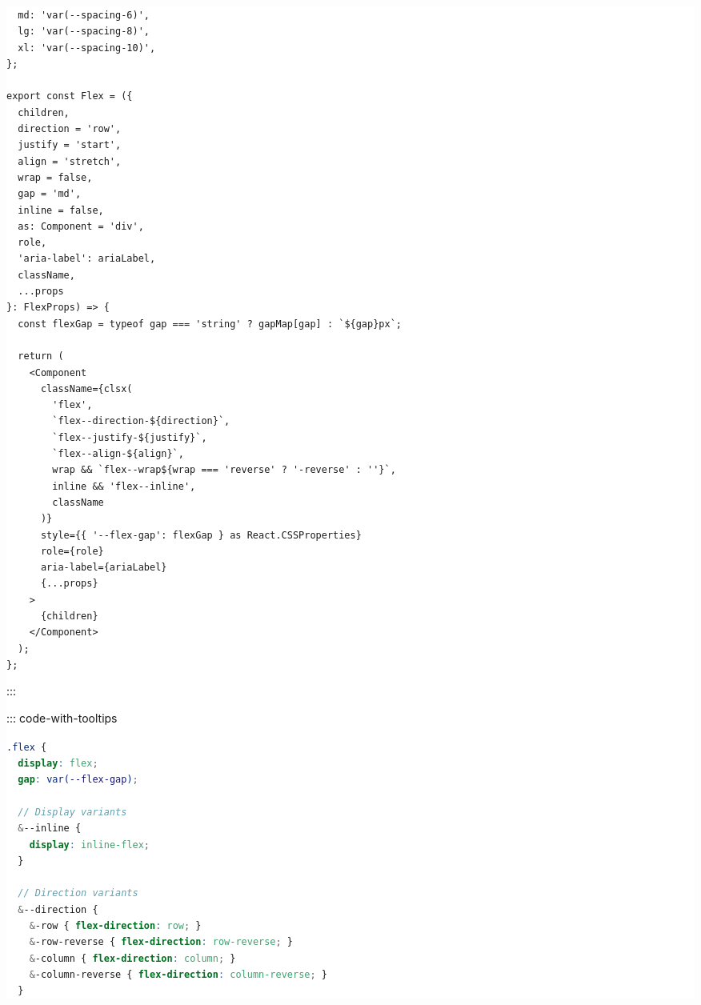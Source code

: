 ```tsx
  md: 'var(--spacing-6)',
  lg: 'var(--spacing-8)',
  xl: 'var(--spacing-10)',
};

export const Flex = ({
  children,
  direction = 'row',
  justify = 'start',
  align = 'stretch',
  wrap = false,
  gap = 'md',
  inline = false,
  as: Component = 'div',
  role,
  'aria-label': ariaLabel,
  className,
  ...props
}: FlexProps) => {
  const flexGap = typeof gap === 'string' ? gapMap[gap] : `${gap}px`;

  return (
    <Component
      className={clsx(
        'flex',
        `flex--direction-${direction}`,
        `flex--justify-${justify}`,
        `flex--align-${align}`,
        wrap && `flex--wrap${wrap === 'reverse' ? '-reverse' : ''}`,
        inline && 'flex--inline',
        className
      )}
      style={{ '--flex-gap': flexGap } as React.CSSProperties}
      role={role}
      aria-label={ariaLabel}
      {...props}
    >
      {children}
    </Component>
  );
};
```

:::

::: code-with-tooltips

```scss
.flex {
  display: flex;
  gap: var(--flex-gap);

  // Display variants
  &--inline {
    display: inline-flex;
  }

  // Direction variants
  &--direction {
    &-row { flex-direction: row; }
    &-row-reverse { flex-direction: row-reverse; }
    &-column { flex-direction: column; }
    &-column-reverse { flex-direction: column-reverse; }
  }
```